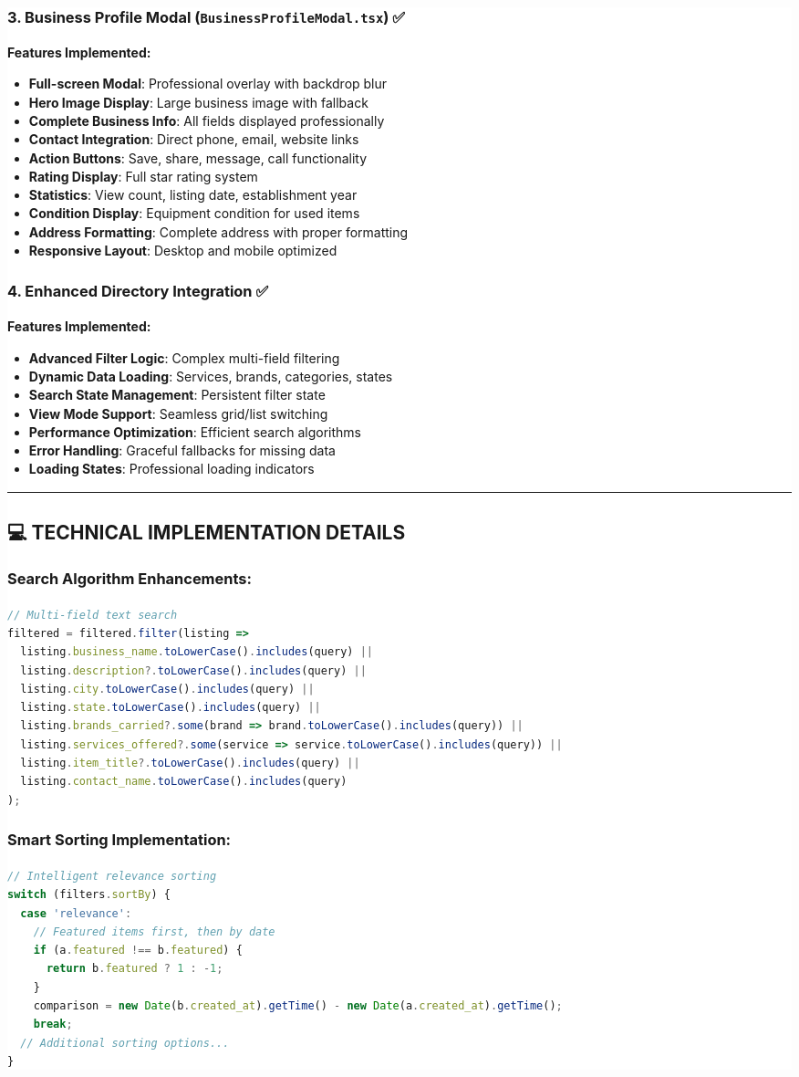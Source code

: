### **3. Business Profile Modal (`BusinessProfileModal.tsx`)** ✅
**Features Implemented:**
- **Full-screen Modal**: Professional overlay with backdrop blur
- **Hero Image Display**: Large business image with fallback
- **Complete Business Info**: All fields displayed professionally
- **Contact Integration**: Direct phone, email, website links
- **Action Buttons**: Save, share, message, call functionality
- **Rating Display**: Full star rating system
- **Statistics**: View count, listing date, establishment year
- **Condition Display**: Equipment condition for used items
- **Address Formatting**: Complete address with proper formatting
- **Responsive Layout**: Desktop and mobile optimized

### **4. Enhanced Directory Integration** ✅
**Features Implemented:**
- **Advanced Filter Logic**: Complex multi-field filtering
- **Dynamic Data Loading**: Services, brands, categories, states
- **Search State Management**: Persistent filter state
- **View Mode Support**: Seamless grid/list switching
- **Performance Optimization**: Efficient search algorithms
- **Error Handling**: Graceful fallbacks for missing data
- **Loading States**: Professional loading indicators

---

## 💻 **TECHNICAL IMPLEMENTATION DETAILS**

### **Search Algorithm Enhancements:**
```typescript
// Multi-field text search
filtered = filtered.filter(listing =>
  listing.business_name.toLowerCase().includes(query) ||
  listing.description?.toLowerCase().includes(query) ||
  listing.city.toLowerCase().includes(query) ||
  listing.state.toLowerCase().includes(query) ||
  listing.brands_carried?.some(brand => brand.toLowerCase().includes(query)) ||
  listing.services_offered?.some(service => service.toLowerCase().includes(query)) ||
  listing.item_title?.toLowerCase().includes(query) ||
  listing.contact_name.toLowerCase().includes(query)
);
```

### **Smart Sorting Implementation:**
```typescript
// Intelligent relevance sorting
switch (filters.sortBy) {
  case 'relevance':
    // Featured items first, then by date
    if (a.featured !== b.featured) {
      return b.featured ? 1 : -1;
    }
    comparison = new Date(b.created_at).getTime() - new Date(a.created_at).getTime();
    break;
  // Additional sorting options...
}
```
